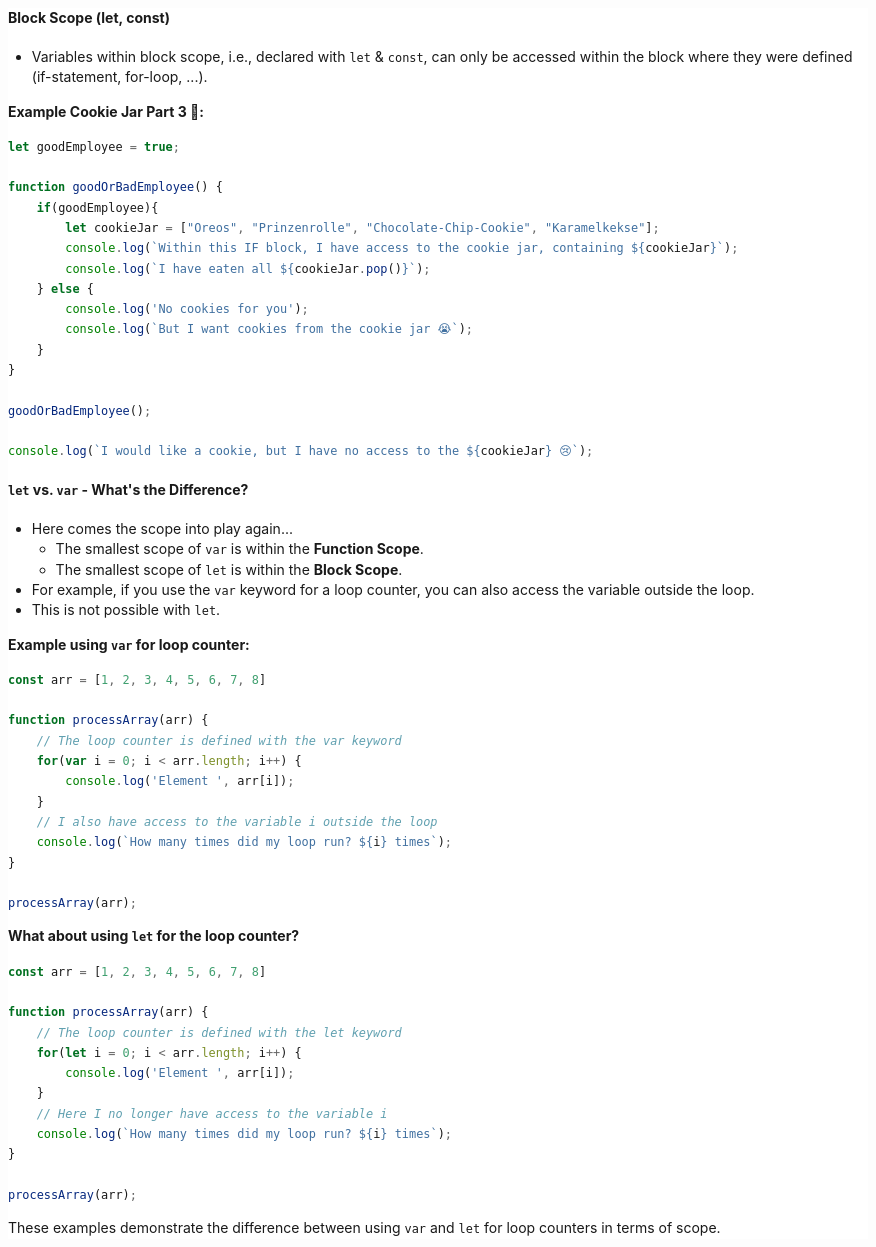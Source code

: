 #### Block Scope (let, const)
- Variables within block scope, i.e., declared with `let` & `const`, can only be accessed within the block where they were defined (if-statement, for-loop, ...).

**Example Cookie Jar Part 3 🍪:**
```javascript
let goodEmployee = true;

function goodOrBadEmployee() {
    if(goodEmployee){
        let cookieJar = ["Oreos", "Prinzenrolle", "Chocolate-Chip-Cookie", "Karamelkekse"];
        console.log(`Within this IF block, I have access to the cookie jar, containing ${cookieJar}`);
        console.log(`I have eaten all ${cookieJar.pop()}`);
    } else {
        console.log('No cookies for you');
        console.log(`But I want cookies from the cookie jar 😭`);
    }
}

goodOrBadEmployee();

console.log(`I would like a cookie, but I have no access to the ${cookieJar} 😢`);
```

#### `let` vs. `var` - What's the Difference?
- Here comes the scope into play again...
  - The smallest scope of `var` is within the **Function Scope**.
  - The smallest scope of `let` is within the **Block Scope**.
- For example, if you use the `var` keyword for a loop counter, you can also access the variable outside the loop.
- This is not possible with `let`.

**Example using `var` for loop counter:**
```javascript
const arr = [1, 2, 3, 4, 5, 6, 7, 8]

function processArray(arr) {
    // The loop counter is defined with the var keyword
    for(var i = 0; i < arr.length; i++) {
        console.log('Element ', arr[i]);
    }
    // I also have access to the variable i outside the loop
    console.log(`How many times did my loop run? ${i} times`);
}

processArray(arr);
```
**What about using `let` for the loop counter?**
```javascript
const arr = [1, 2, 3, 4, 5, 6, 7, 8]

function processArray(arr) {
    // The loop counter is defined with the let keyword
    for(let i = 0; i < arr.length; i++) {
        console.log('Element ', arr[i]);
    }
    // Here I no longer have access to the variable i
    console.log(`How many times did my loop run? ${i} times`);
}

processArray(arr);
```
These examples demonstrate the difference between using `var` and `let` for loop counters in terms of scope.
